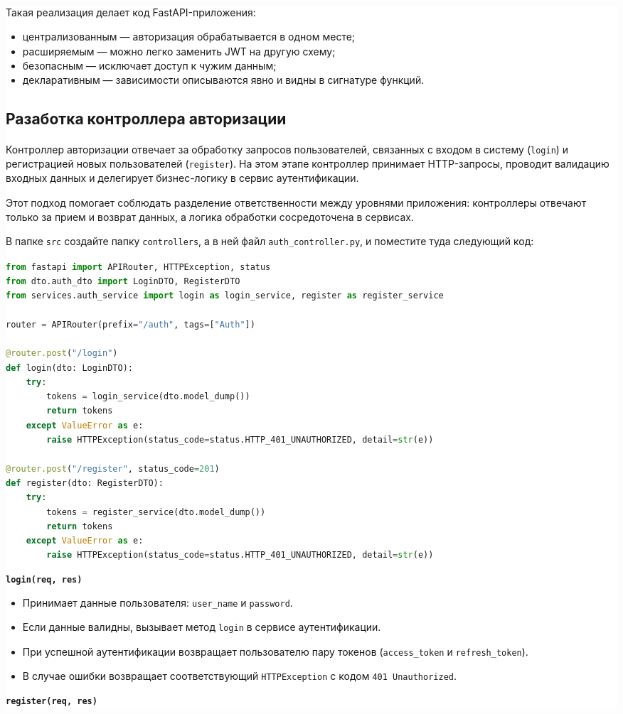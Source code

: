 Такая реализация делает код FastAPI-приложения:

- централизованным — авторизация обрабатывается в одном месте;
- расширяемым — можно легко заменить JWT на другую схему;
- безопасным — исключает доступ к чужим данным;
- декларативным — зависимости описываются явно и видны в сигнатуре функций.

## Разаботка контроллера авторизации

Контроллер авторизации отвечает за обработку запросов пользователей, связанных с входом в систему (`login`) и регистрацией новых пользователей (`register`).
На этом этапе контроллер принимает HTTP-запросы, проводит валидацию входных данных и делегирует бизнес-логику в сервис аутентификации.

Этот подход помогает соблюдать разделение ответственности между уровнями приложения: контроллеры отвечают только за прием и возврат данных, а логика обработки сосредоточена в сервисах.

В папке `src` создайте папку `controllers`, а в ней файл `auth_controller.py`, и поместите туда следующий код:

```python
from fastapi import APIRouter, HTTPException, status
from dto.auth_dto import LoginDTO, RegisterDTO
from services.auth_service import login as login_service, register as register_service

router = APIRouter(prefix="/auth", tags=["Auth"])

@router.post("/login")
def login(dto: LoginDTO):
    try:
        tokens = login_service(dto.model_dump())
        return tokens
    except ValueError as e:
        raise HTTPException(status_code=status.HTTP_401_UNAUTHORIZED, detail=str(e))

@router.post("/register", status_code=201)
def register(dto: RegisterDTO):
    try:
        tokens = register_service(dto.model_dump())
        return tokens
    except ValueError as e:
        raise HTTPException(status_code=status.HTTP_401_UNAUTHORIZED, detail=str(e))
```

**`login(req, res)`**

- Принимает данные пользователя: `user_name` и `password`.

- Если данные валидны, вызывает метод `login` в сервисе аутентификации.

- При успешной аутентификации возвращает пользователю пару токенов (`access_token` и `refresh_token`).

- В случае ошибки возвращает соответствующий `HTTPException` с кодом `401 Unauthorized`.

**`register(req, res)`**
